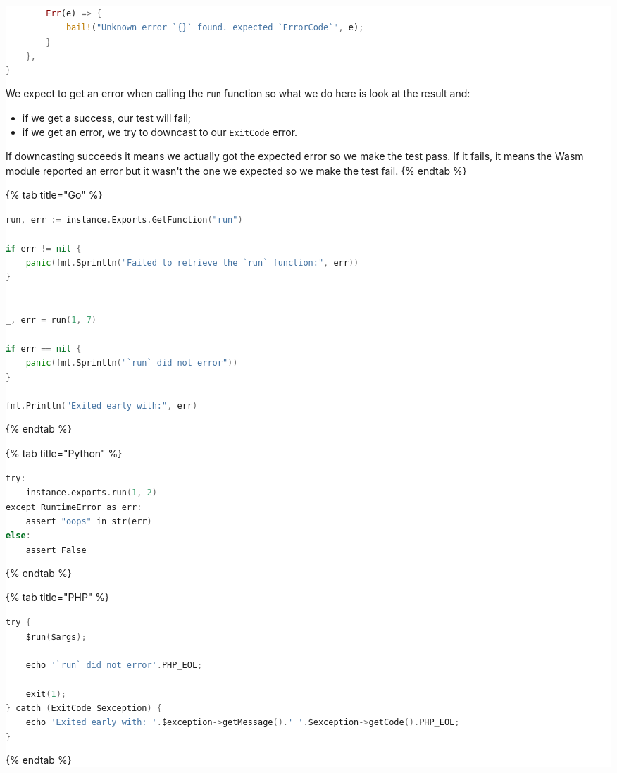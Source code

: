 ```rust
        Err(e) => {
            bail!("Unknown error `{}` found. expected `ErrorCode`", e);
        }
    },
}
```

We expect to get an error when calling the `run` function so what we do here is look at the result and:

* if we get a success, our test will fail;
* if we get an error, we try to downcast to our `ExitCode` error.

If downcasting succeeds it means we actually got the expected error so we make the test pass. If it fails, it means the Wasm module reported an error but it wasn't the one we expected so we make the test fail.
{% endtab %}

{% tab title="Go" %}
```go
run, err := instance.Exports.GetFunction("run")

if err != nil {
    panic(fmt.Sprintln("Failed to retrieve the `run` function:", err))
}


_, err = run(1, 7)

if err == nil {
    panic(fmt.Sprintln("`run` did not error"))
}

fmt.Println("Exited early with:", err)
```
{% endtab %}

{% tab title="Python" %}
```go
try:
    instance.exports.run(1, 2)
except RuntimeError as err:
    assert "oops" in str(err)
else:
    assert False
```
{% endtab %}

{% tab title="PHP" %}
```go
try {
    $run($args);

    echo '`run` did not error'.PHP_EOL;

    exit(1);
} catch (ExitCode $exception) {
    echo 'Exited early with: '.$exception->getMessage().' '.$exception->getCode().PHP_EOL;
}
```
{% endtab %}
